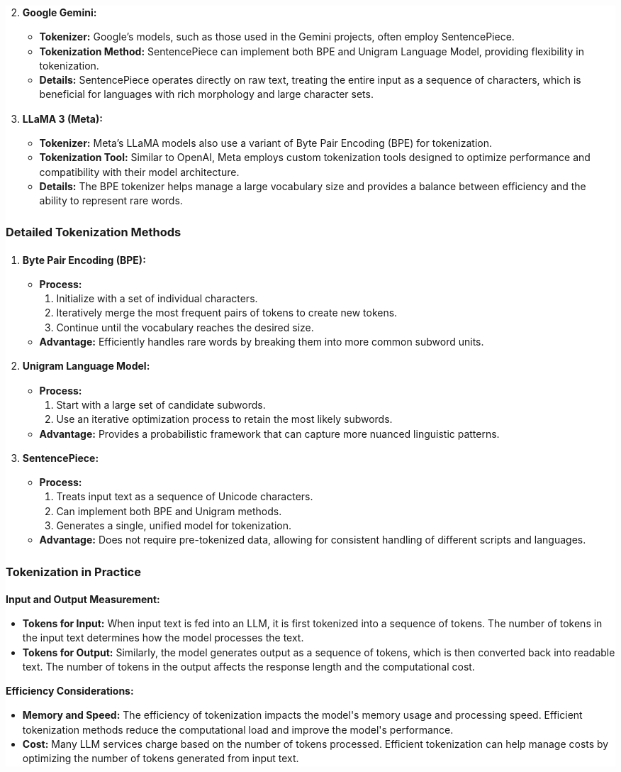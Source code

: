2. **Google Gemini:**

   - **Tokenizer:** Google’s models, such as those used in the Gemini projects, often employ SentencePiece.
   - **Tokenization Method:** SentencePiece can implement both BPE and Unigram Language Model, providing flexibility in tokenization.
   - **Details:** SentencePiece operates directly on raw text, treating the entire input as a sequence of characters, which is beneficial for languages with rich morphology and large character sets.

3. **LLaMA 3 (Meta):**
   - **Tokenizer:** Meta’s LLaMA models also use a variant of Byte Pair Encoding (BPE) for tokenization.
   - **Tokenization Tool:** Similar to OpenAI, Meta employs custom tokenization tools designed to optimize performance and compatibility with their model architecture.
   - **Details:** The BPE tokenizer helps manage a large vocabulary size and provides a balance between efficiency and the ability to represent rare words.

### Detailed Tokenization Methods

1. **Byte Pair Encoding (BPE):**

   - **Process:**
     1. Initialize with a set of individual characters.
     2. Iteratively merge the most frequent pairs of tokens to create new tokens.
     3. Continue until the vocabulary reaches the desired size.
   - **Advantage:** Efficiently handles rare words by breaking them into more common subword units.

2. **Unigram Language Model:**

   - **Process:**
     1. Start with a large set of candidate subwords.
     2. Use an iterative optimization process to retain the most likely subwords.
   - **Advantage:** Provides a probabilistic framework that can capture more nuanced linguistic patterns.

3. **SentencePiece:**
   - **Process:**
     1. Treats input text as a sequence of Unicode characters.
     2. Can implement both BPE and Unigram methods.
     3. Generates a single, unified model for tokenization.
   - **Advantage:** Does not require pre-tokenized data, allowing for consistent handling of different scripts and languages.

### Tokenization in Practice

**Input and Output Measurement:**

- **Tokens for Input:** When input text is fed into an LLM, it is first tokenized into a sequence of tokens. The number of tokens in the input text determines how the model processes the text.
- **Tokens for Output:** Similarly, the model generates output as a sequence of tokens, which is then converted back into readable text. The number of tokens in the output affects the response length and the computational cost.

**Efficiency Considerations:**

- **Memory and Speed:** The efficiency of tokenization impacts the model's memory usage and processing speed. Efficient tokenization methods reduce the computational load and improve the model's performance.
- **Cost:** Many LLM services charge based on the number of tokens processed. Efficient tokenization can help manage costs by optimizing the number of tokens generated from input text.
